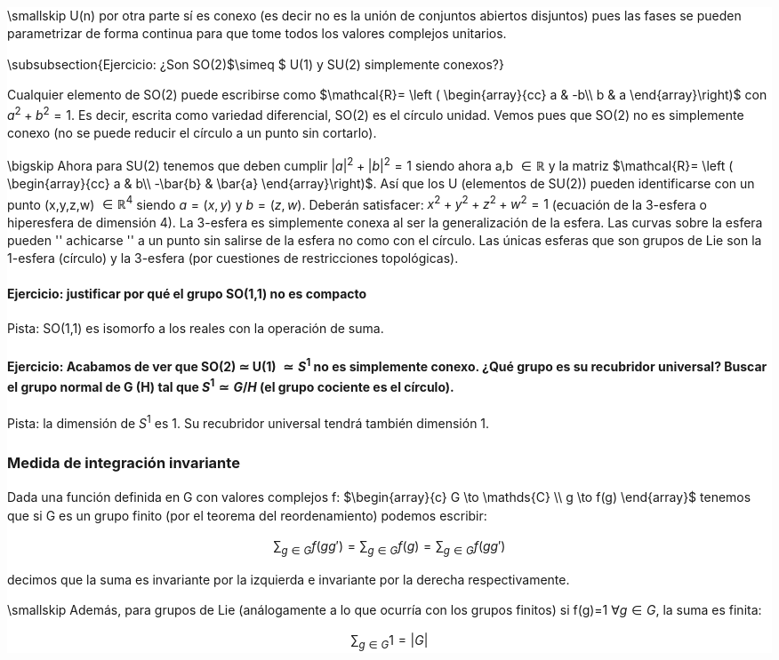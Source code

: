 \smallskip
U(n) por otra parte sí es conexo (es decir no es la unión de conjuntos abiertos disjuntos) pues las fases se pueden parametrizar de forma continua para que tome todos los valores complejos unitarios.

\subsubsection{Ejercicio: ¿Son SO(2)$\simeq $
U(1) y SU(2) simplemente conexos?}

Cualquier elemento de SO(2) puede escribirse como $\mathcal{R}= \left ( \begin{array}{cc}
    a &  -b\\
    b & a 
\end{array}\right)$ con $a^2+b^2=1$. Es decir, escrita como variedad diferencial, SO(2) es el círculo unidad. Vemos pues que SO(2) no es simplemente conexo (no se puede reducir el círculo a un punto sin cortarlo).

\bigskip
Ahora para SU(2) tenemos que deben cumplir $|a|^2+|b|^2=1$ siendo ahora a,b $\in \mathds{R}$ y la matriz $\mathcal{R}= \left ( \begin{array}{cc}
    a &  b\\
    -\bar{b} & \bar{a} 
\end{array}\right)$. Así que los U (elementos de SU(2)) pueden identificarse con un punto (x,y,z,w) $\in \mathds{R}^4$ siendo $a=(x,y)$ y $b=(z,w)$. Deberán satisfacer: $x^2 +y^2 + z^2 + w^2=1$ (ecuación de la 3-esfera o hiperesfera de dimensión 4). La 3-esfera es simplemente conexa al ser la generalización de la esfera. Las curvas sobre la esfera pueden '' achicarse '' a un punto sin salirse de la esfera no como con el círculo. Las únicas esferas que son grupos de Lie son la 1-esfera (círculo) y la 3-esfera (por cuestiones de restricciones topológicas).

#### Ejercicio: justificar por qué el grupo SO(1,1) no es compacto

Pista: SO(1,1) es isomorfo a los reales con la operación de suma.

#### Ejercicio: Acabamos de ver que SO(2) $\simeq$ U(1) $\simeq S^1$  no es simplemente conexo. ¿Qué grupo es su recubridor universal? Buscar el grupo normal de G (H) tal que $S^1 \simeq G/H$ (el grupo cociente es el círculo).

Pista: la dimensión de $S^1$ es 1. Su recubridor universal tendrá también dimensión 1.

### Medida de integración invariante

Dada una función definida en G con valores complejos f: $\begin{array}{c}
    G \to \mathds{C}  \\
g \to f(g)
\end{array}$ tenemos que si G es un grupo finito (por el teorema del reordenamiento) podemos escribir:

$$\sum _{g\in G} f(gg')=\sum _{g\in G} f(g)=\sum _{g\in G} f(gg')$$

decimos que la suma es invariante por la izquierda e invariante por la derecha respectivamente.

\smallskip
Además, para grupos de Lie (análogamente a lo que ocurría con los grupos finitos) si f(g)=1 $\forall g \in G$, la suma es finita:

$$\sum _{g \in G} 1 =|G|$$
